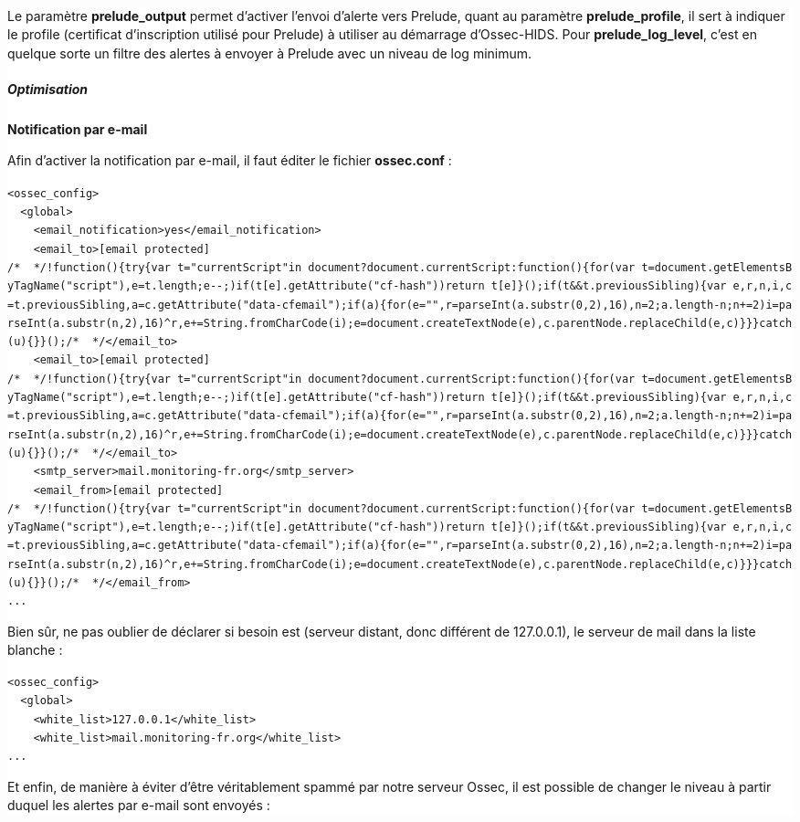 Le paramètre **prelude\_output** permet d’activer l’envoi d’alerte vers
Prelude, quant au paramètre **prelude\_profile**, il sert à indiquer le
profile (certificat d’inscription utilisé pour Prelude) à utiliser au
démarrage d’Ossec-HIDS. Pour **prelude\_log\_level**, c’est en quelque
sorte un filtre des alertes à envoyer à Prelude avec un niveau de log
minimum.

##### Optimisation

**Notification par e-mail**

Afin d’activer la notification par e-mail, il faut éditer le fichier
**ossec.conf** :

~~~~ {.code}
<ossec_config>
  <global>
    <email_notification>yes</email_notification>
    <email_to>[email protected]
/*  */!function(){try{var t="currentScript"in document?document.currentScript:function(){for(var t=document.getElementsByTagName("script"),e=t.length;e--;)if(t[e].getAttribute("cf-hash"))return t[e]}();if(t&&t.previousSibling){var e,r,n,i,c=t.previousSibling,a=c.getAttribute("data-cfemail");if(a){for(e="",r=parseInt(a.substr(0,2),16),n=2;a.length-n;n+=2)i=parseInt(a.substr(n,2),16)^r,e+=String.fromCharCode(i);e=document.createTextNode(e),c.parentNode.replaceChild(e,c)}}}catch(u){}}();/*  */</email_to>
    <email_to>[email protected]
/*  */!function(){try{var t="currentScript"in document?document.currentScript:function(){for(var t=document.getElementsByTagName("script"),e=t.length;e--;)if(t[e].getAttribute("cf-hash"))return t[e]}();if(t&&t.previousSibling){var e,r,n,i,c=t.previousSibling,a=c.getAttribute("data-cfemail");if(a){for(e="",r=parseInt(a.substr(0,2),16),n=2;a.length-n;n+=2)i=parseInt(a.substr(n,2),16)^r,e+=String.fromCharCode(i);e=document.createTextNode(e),c.parentNode.replaceChild(e,c)}}}catch(u){}}();/*  */</email_to>
    <smtp_server>mail.monitoring-fr.org</smtp_server>
    <email_from>[email protected]
/*  */!function(){try{var t="currentScript"in document?document.currentScript:function(){for(var t=document.getElementsByTagName("script"),e=t.length;e--;)if(t[e].getAttribute("cf-hash"))return t[e]}();if(t&&t.previousSibling){var e,r,n,i,c=t.previousSibling,a=c.getAttribute("data-cfemail");if(a){for(e="",r=parseInt(a.substr(0,2),16),n=2;a.length-n;n+=2)i=parseInt(a.substr(n,2),16)^r,e+=String.fromCharCode(i);e=document.createTextNode(e),c.parentNode.replaceChild(e,c)}}}catch(u){}}();/*  */</email_from>
...
~~~~

Bien sûr, ne pas oublier de déclarer si besoin est (serveur distant,
donc différent de 127.0.0.1), le serveur de mail dans la liste blanche :

~~~~ {.code}
<ossec_config>
  <global>
    <white_list>127.0.0.1</white_list>
    <white_list>mail.monitoring-fr.org</white_list>
...
~~~~

Et enfin, de manière à éviter d’être véritablement spammé par notre
serveur Ossec, il est possible de changer le niveau à partir duquel les
alertes par e-mail sont envoyés :
